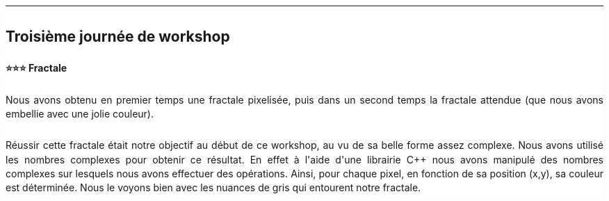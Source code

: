 ___

## Troisième journée de workshop

#### ⭐⭐⭐ Fractale
<div style= "text-align: justify;margin:25px 0;"> Nous avons obtenu en premier temps une fractale pixelisée, puis dans un second temps la fractale attendue (que nous avons embellie avec une jolie couleur). </div>

<div style= "text-align: justify;margin:25px 0;"> Réussir cette fractale était notre objectif au début de ce workshop, au vu de sa belle forme assez complexe. Nous avons utilisé les nombres complexes pour obtenir ce résultat. En effet à l'aide d'une librairie C++ nous avons manipulé des nombres complexes sur lesquels nous avons effectuer des opérations. Ainsi, pour chaque pixel, en fonction de sa position (x,y), sa couleur est déterminée. Nous le voyons bien avec les nuances de gris qui entourent notre fractale. </div>
